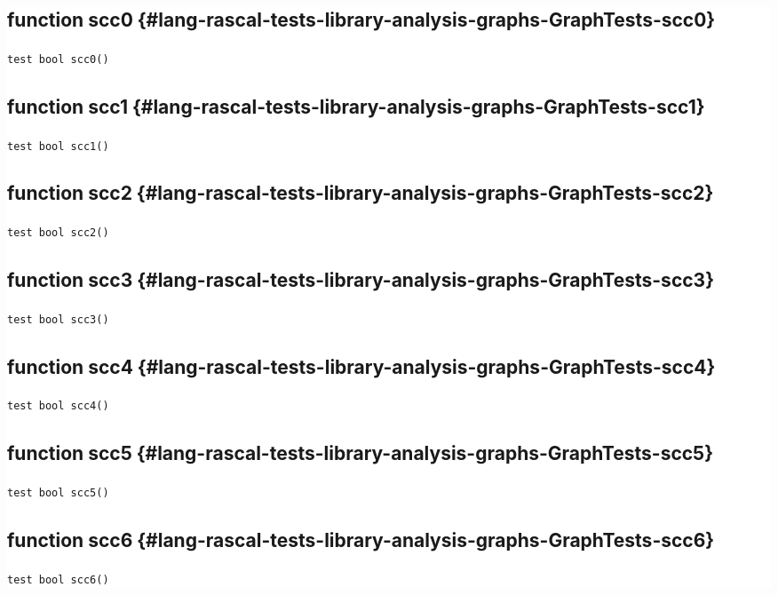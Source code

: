 ## function scc0 {#lang-rascal-tests-library-analysis-graphs-GraphTests-scc0}

```rascal
test bool scc0()

```

## function scc1 {#lang-rascal-tests-library-analysis-graphs-GraphTests-scc1}

```rascal
test bool scc1()

```

## function scc2 {#lang-rascal-tests-library-analysis-graphs-GraphTests-scc2}

```rascal
test bool scc2()

```

## function scc3 {#lang-rascal-tests-library-analysis-graphs-GraphTests-scc3}

```rascal
test bool scc3()

```

## function scc4 {#lang-rascal-tests-library-analysis-graphs-GraphTests-scc4}

```rascal
test bool scc4()

```

## function scc5 {#lang-rascal-tests-library-analysis-graphs-GraphTests-scc5}

```rascal
test bool scc5()

```

## function scc6 {#lang-rascal-tests-library-analysis-graphs-GraphTests-scc6}

```rascal
test bool scc6()

```
